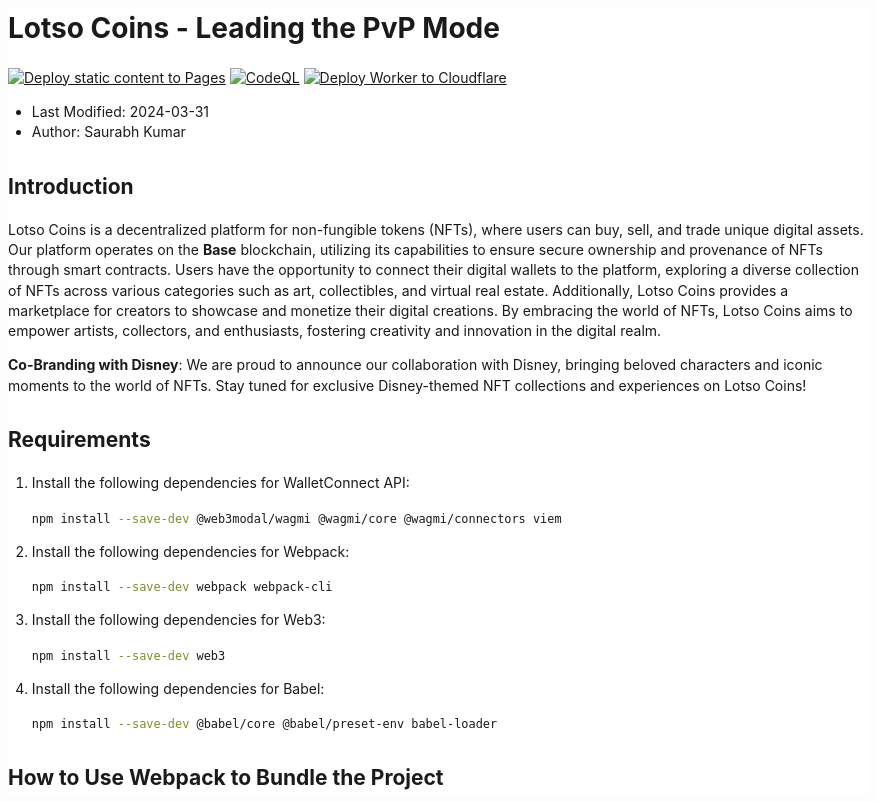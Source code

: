 # Lotso Coins - Leading the PvP Mode

[![Deploy static content to Pages](https://github.com/BTI-US/Lotso/actions/workflows/static.yml/badge.svg?branch=master)](https://github.com/BTI-US/Lotso/actions/workflows/static.yml)
[![CodeQL](https://github.com/BTI-US/Lotso/actions/workflows/codeql.yml/badge.svg)](https://github.com/BTI-US/Lotso/actions/workflows/codeql.yml)
[![Deploy Worker to Cloudflare](https://github.com/BTI-US/Lotso/actions/workflows/worker.yml/badge.svg)](https://github.com/BTI-US/Lotso/actions/workflows/worker.yml)

- Last Modified: 2024-03-31
- Author: Saurabh Kumar

## Introduction

Lotso Coins is a decentralized platform for non-fungible tokens (NFTs), where users can buy, sell, and trade unique digital assets. Our platform operates on the **Base** blockchain, utilizing its capabilities to ensure secure ownership and provenance of NFTs through smart contracts. Users have the opportunity to connect their digital wallets to the platform, exploring a diverse collection of NFTs across various categories such as art, collectibles, and virtual real estate. Additionally, Lotso Coins provides a marketplace for creators to showcase and monetize their digital creations. By embracing the world of NFTs, Lotso Coins aims to empower artists, collectors, and enthusiasts, fostering creativity and innovation in the digital realm.

**Co-Branding with Disney**: We are proud to announce our collaboration with Disney, bringing beloved characters and iconic moments to the world of NFTs. Stay tuned for exclusive Disney-themed NFT collections and experiences on Lotso Coins!

## Requirements

1. Install the following dependencies for WalletConnect API:

   ```bash
   npm install --save-dev @web3modal/wagmi @wagmi/core @wagmi/connectors viem
   ```

2. Install the following dependencies for Webpack:

   ```bash
   npm install --save-dev webpack webpack-cli
   ```

3. Install the following dependencies for Web3:

   ```bash
   npm install --save-dev web3
   ```

4. Install the following dependencies for Babel:

   ```bash
   npm install --save-dev @babel/core @babel/preset-env babel-loader
   ```

## How to Use Webpack to Bundle the Project
